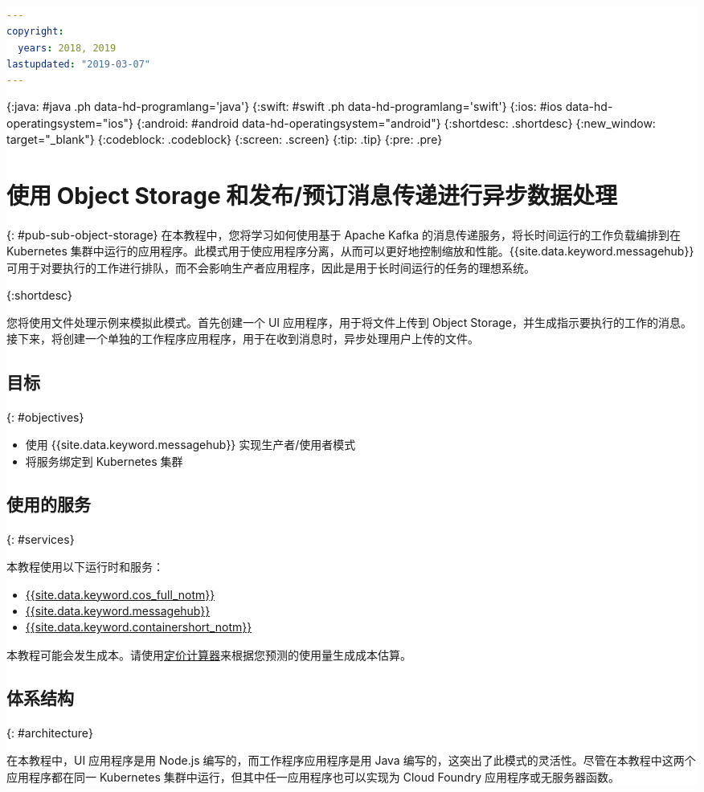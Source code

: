 ```yaml
---
copyright:
  years: 2018, 2019
lastupdated: "2019-03-07"
---
```


{:java: #java .ph data-hd-programlang='java'}
{:swift: #swift .ph data-hd-programlang='swift'}
{:ios: #ios data-hd-operatingsystem="ios"}
{:android: #android data-hd-operatingsystem="android"}
{:shortdesc: .shortdesc}
{:new_window: target="_blank"}
{:codeblock: .codeblock}
{:screen: .screen}
{:tip: .tip}
{:pre: .pre}

# 使用 Object Storage 和发布/预订消息传递进行异步数据处理
{: #pub-sub-object-storage}
在本教程中，您将学习如何使用基于 Apache Kafka 的消息传递服务，将长时间运行的工作负载编排到在 Kubernetes 集群中运行的应用程序。此模式用于使应用程序分离，从而可以更好地控制缩放和性能。{{site.data.keyword.messagehub}} 可用于对要执行的工作进行排队，而不会影响生产者应用程序，因此是用于长时间运行的任务的理想系统。 

{:shortdesc}

您将使用文件处理示例来模拟此模式。首先创建一个 UI 应用程序，用于将文件上传到 Object Storage，并生成指示要执行的工作的消息。接下来，将创建一个单独的工作程序应用程序，用于在收到消息时，异步处理用户上传的文件。

## 目标
{: #objectives}

* 使用 {{site.data.keyword.messagehub}} 实现生产者/使用者模式
* 将服务绑定到 Kubernetes 集群

## 使用的服务
{: #services}

本教程使用以下运行时和服务：
* [{{site.data.keyword.cos_full_notm}}](https://{DomainName}/catalog/services/cloud-object-storage)
* [{{site.data.keyword.messagehub}}](https://{DomainName}/catalog/services/event-streams)
* [{{site.data.keyword.containershort_notm}}](https://{DomainName}/catalog/infrastructure/containers-kubernetes)

本教程可能会发生成本。请使用[定价计算器](https://{DomainName}/pricing/)来根据您预测的使用量生成成本估算。

## 体系结构
{: #architecture}

在本教程中，UI 应用程序是用 Node.js 编写的，而工作程序应用程序是用 Java 编写的，这突出了此模式的灵活性。尽管在本教程中这两个应用程序都在同一 Kubernetes 集群中运行，但其中任一应用程序也可以实现为 Cloud Foundry 应用程序或无服务器函数。
